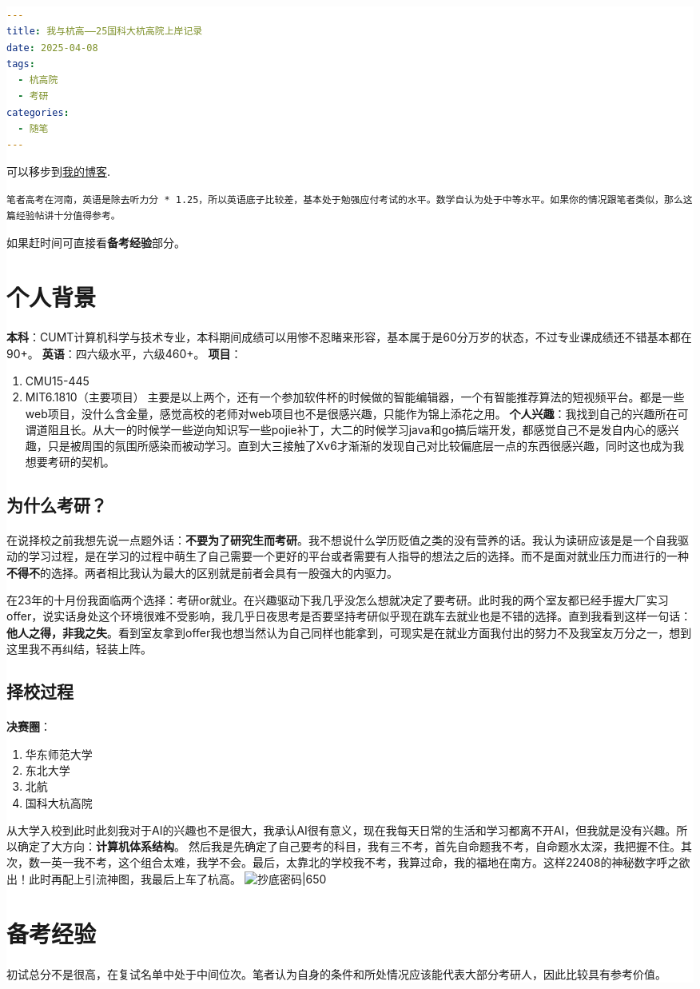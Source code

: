 ```yaml
---
title: 我与杭高——25国科大杭高院上岸记录
date: 2025-04-08
tags:
  - 杭高院
  - 考研
categories:
  - 随笔
---
```


可以移步到[我的博客](https://jialog.top).

	笔者高考在河南，英语是除去听力分 * 1.25，所以英语底子比较差，基本处于勉强应付考试的水平。数学自认为处于中等水平。如果你的情况跟笔者类似，那么这篇经验帖讲十分值得参考。

如果赶时间可直接看**备考经验**部分。
# 个人背景

**本科**：CUMT计算机科学与技术专业，本科期间成绩可以用惨不忍睹来形容，基本属于是60分万岁的状态，不过专业课成绩还不错基本都在90+。
**英语**：四六级水平，六级460+。
**项目**：
1. CMU15-445
2. MIT6.1810（主要项目）
主要是以上两个，还有一个参加软件杯的时候做的智能编辑器，一个有智能推荐算法的短视频平台。都是一些web项目，没什么含金量，感觉高校的老师对web项目也不是很感兴趣，只能作为锦上添花之用。
**个人兴趣**：我找到自己的兴趣所在可谓道阻且长。从大一的时候学一些逆向知识写一些pojie补丁，大二的时候学习java和go搞后端开发，都感觉自己不是发自内心的感兴趣，只是被周围的氛围所感染而被动学习。直到大三接触了Xv6才渐渐的发现自己对比较偏底层一点的东西很感兴趣，同时这也成为我想要考研的契机。
## 为什么考研？
在说择校之前我想先说一点题外话：**不要为了研究生而考研**。我不想说什么学历贬值之类的没有营养的话。我认为读研应该是是一个自我驱动的学习过程，是在学习的过程中萌生了自己需要一个更好的平台或者需要有人指导的想法之后的选择。而不是面对就业压力而进行的一种**不得不**的选择。两者相比我认为最大的区别就是前者会具有一股强大的内驱力。

在23年的十月份我面临两个选择：考研or就业。在兴趣驱动下我几乎没怎么想就决定了要考研。此时我的两个室友都已经手握大厂实习offer，说实话身处这个环境很难不受影响，我几乎日夜思考是否要坚持考研似乎现在跳车去就业也是不错的选择。直到我看到这样一句话：**他人之得，非我之失**。看到室友拿到offer我也想当然认为自己同样也能拿到，可现实是在就业方面我付出的努力不及我室友万分之一，想到这里我不再纠结，轻装上阵。
## 择校过程
**决赛圈**：
1. 华东师范大学
2. 东北大学
3. 北航
4. 国科大杭高院

从大学入校到此时此刻我对于AI的兴趣也不是很大，我承认AI很有意义，现在我每天日常的生活和学习都离不开AI，但我就是没有兴趣。所以确定了大方向：**计算机体系结构**。
然后我是先确定了自己要考的科目，我有三不考，首先自命题我不考，自命题水太深，我把握不住。其次，数一英一我不考，这个组合太难，我学不会。最后，太靠北的学校我不考，我算过命，我的福地在南方。这样22408的神秘数字呼之欲出！此时再配上引流神图，我最后上车了杭高。
![抄底密码|650](https://weijiale.oss-cn-shanghai.aliyuncs.com/picgo/QQ%E5%9B%BE%E7%89%8720250407181630.gif)

# 备考经验
初试总分不是很高，在复试名单中处于中间位次。笔者认为自身的条件和所处情况应该能代表大部分考研人，因此比较具有参考价值。

